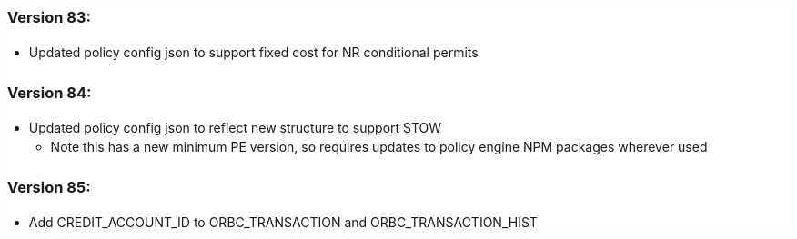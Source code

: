 ### Version 83:
- Updated policy config json to support fixed cost for NR conditional permits

### Version 84:
- Updated policy config json to reflect new structure to support STOW
  - Note this has a new minimum PE version, so requires updates to policy engine NPM packages wherever used

### Version 85:
- Add CREDIT_ACCOUNT_ID to ORBC_TRANSACTION and ORBC_TRANSACTION_HIST